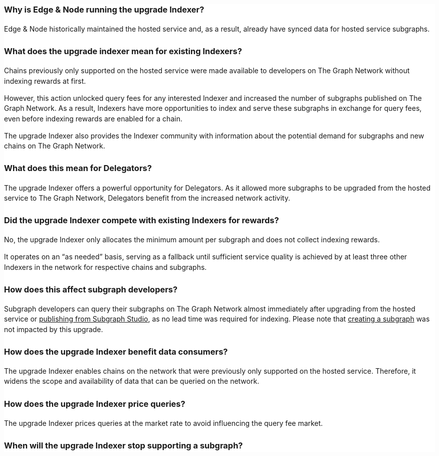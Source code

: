 ### Why is Edge & Node running the upgrade Indexer?

Edge & Node historically maintained the hosted service and, as a result, already have synced data for hosted service subgraphs.

### What does the upgrade indexer mean for existing Indexers?

Chains previously only supported on the hosted service were made available to developers on The Graph Network without indexing rewards at first.

However, this action unlocked query fees for any interested Indexer and increased the number of subgraphs published on The Graph Network. As a result, Indexers have more opportunities to index and serve these subgraphs in exchange for query fees, even before indexing rewards are enabled for a chain.

The upgrade Indexer also provides the Indexer community with information about the potential demand for subgraphs and new chains on The Graph Network.

### What does this mean for Delegators?

The upgrade Indexer offers a powerful opportunity for Delegators. As it allowed more subgraphs to be upgraded from the hosted service to The Graph Network, Delegators benefit from the increased network activity.

### Did the upgrade Indexer compete with existing Indexers for rewards?

No, the upgrade Indexer only allocates the minimum amount per subgraph and does not collect indexing rewards.

It operates on an “as needed” basis, serving as a fallback until sufficient service quality is achieved by at least three other Indexers in the network for respective chains and subgraphs.

### How does this affect subgraph developers?

Subgraph developers can query their subgraphs on The Graph Network almost immediately after upgrading from the hosted service or [publishing from Subgraph Studio](/publishing/publishing-a-subgraph/), as no lead time was required for indexing. Please note that [creating a subgraph](/developing/creating-a-subgraph) was not impacted by this upgrade.

### How does the upgrade Indexer benefit data consumers?

The upgrade Indexer enables chains on the network that were previously only supported on the hosted service. Therefore, it widens the scope and availability of data that can be queried on the network.

### How does the upgrade Indexer price queries?

The upgrade Indexer prices queries at the market rate to avoid influencing the query fee market.

### When will the upgrade Indexer stop supporting a subgraph?
